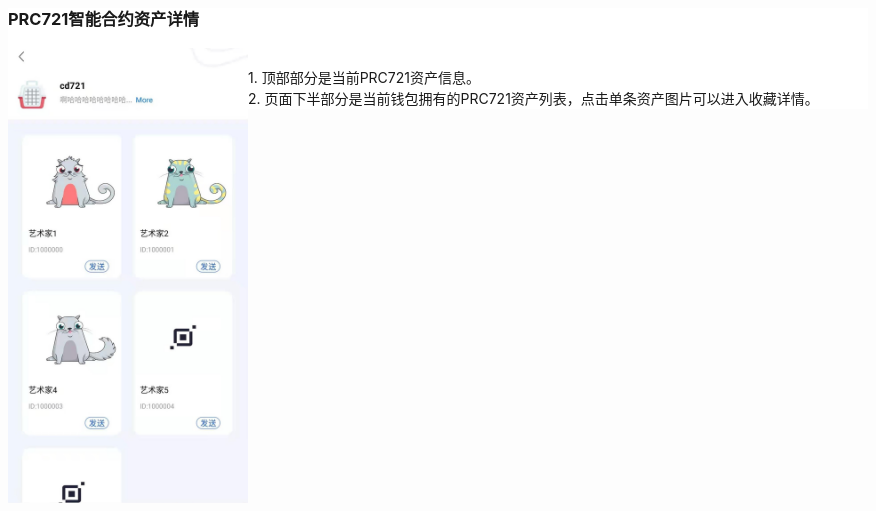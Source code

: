 



</div>

<div style="clear:both"></div>
<div style="margin-top:40px;"></div>

</div>

### PRC721智能合约资产详情

<div>
<div style="float:left;"><img src="/platon-devdocs/img/zh-CN/ATON-manual-cn.assets/paints2.jpg" width="300" style="zoom:80%;"  /></div> <div><br>1. 顶部部分是当前PRC721资产信息。<br>2. 页面下半部分是当前钱包拥有的PRC721资产列表，点击单条资产图片可以进入收藏详情。
